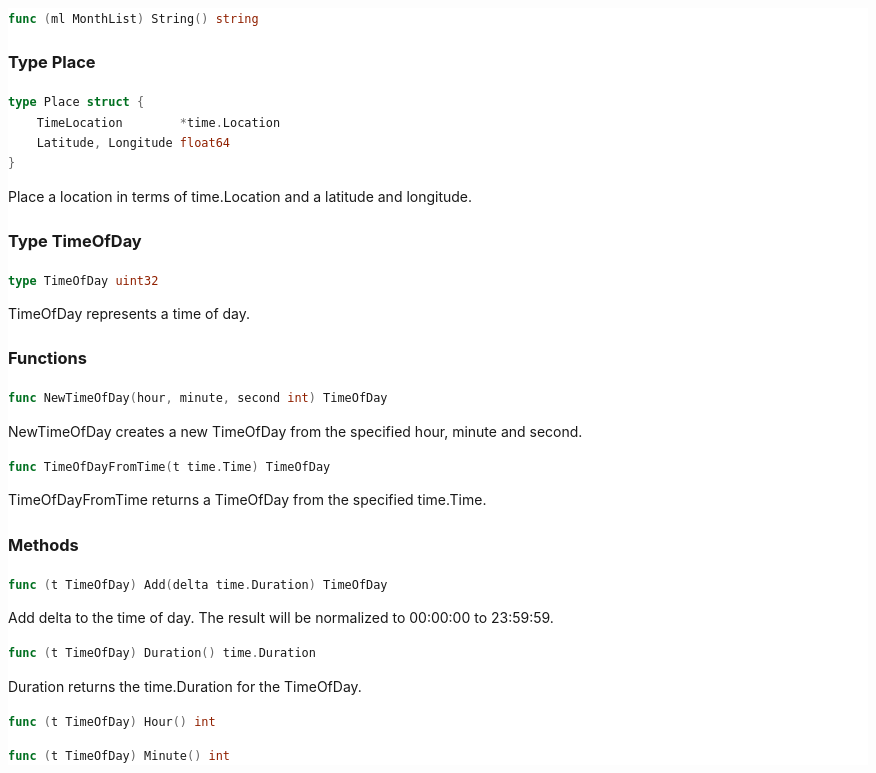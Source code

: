
```go
func (ml MonthList) String() string
```




### Type Place
```go
type Place struct {
	TimeLocation        *time.Location
	Latitude, Longitude float64
}
```
Place a location in terms of time.Location and a latitude and longitude.


### Type TimeOfDay
```go
type TimeOfDay uint32
```
TimeOfDay represents a time of day.

### Functions

```go
func NewTimeOfDay(hour, minute, second int) TimeOfDay
```
NewTimeOfDay creates a new TimeOfDay from the specified hour, minute and
second.


```go
func TimeOfDayFromTime(t time.Time) TimeOfDay
```
TimeOfDayFromTime returns a TimeOfDay from the specified time.Time.



### Methods

```go
func (t TimeOfDay) Add(delta time.Duration) TimeOfDay
```
Add delta to the time of day. The result will be normalized to 00:00:00 to
23:59:59.


```go
func (t TimeOfDay) Duration() time.Duration
```
Duration returns the time.Duration for the TimeOfDay.


```go
func (t TimeOfDay) Hour() int
```


```go
func (t TimeOfDay) Minute() int
```
